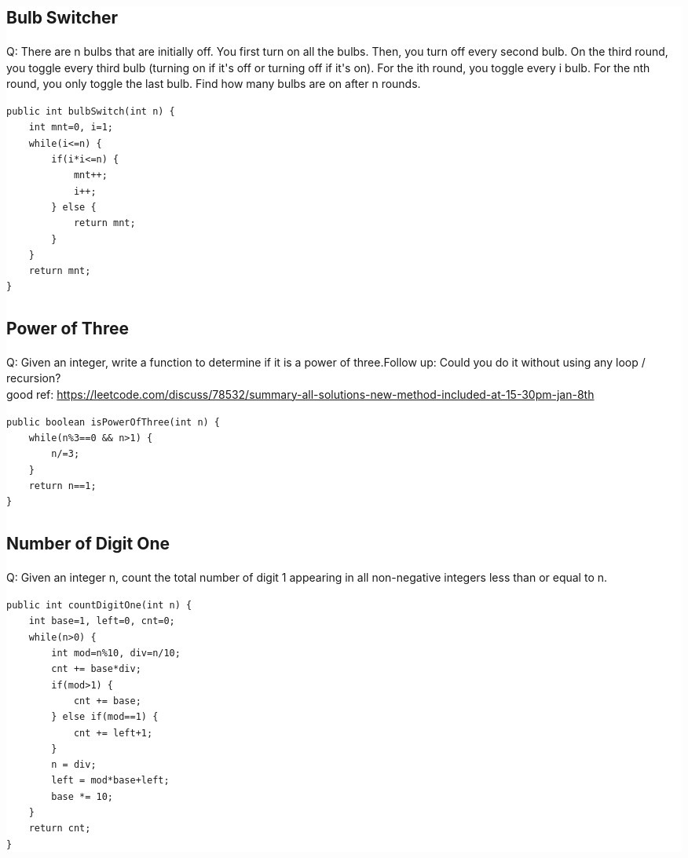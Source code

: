 ## Bulb Switcher
Q: There are n bulbs that are initially off. You first turn on all the bulbs. Then, you turn off every second bulb. On the third round, you toggle every third bulb (turning on if it's off or turning off if it's on). For the ith round, you toggle every i bulb. For the nth round, you only toggle the last bulb. Find how many bulbs are on after n rounds.   
```
public int bulbSwitch(int n) {
    int mnt=0, i=1;
    while(i<=n) {
        if(i*i<=n) {
            mnt++;
            i++;
        } else {
            return mnt;
        }
    }
    return mnt;
}
```

## Power of Three
Q: Given an integer, write a function to determine if it is a power of three.Follow up: Could you do it without using any loop / recursion?   
good ref: https://leetcode.com/discuss/78532/summary-all-solutions-new-method-included-at-15-30pm-jan-8th   
```
public boolean isPowerOfThree(int n) {
    while(n%3==0 && n>1) {
        n/=3;
    }
    return n==1;
}
```

## Number of Digit One
Q: Given an integer n, count the total number of digit 1 appearing in all non-negative integers less than or equal to n.   
```
public int countDigitOne(int n) {
    int base=1, left=0, cnt=0;
    while(n>0) {
        int mod=n%10, div=n/10;
        cnt += base*div;
        if(mod>1) {
            cnt += base;
        } else if(mod==1) {
            cnt += left+1;
        }
        n = div;
        left = mod*base+left;
        base *= 10;
    }
    return cnt;
}
```
